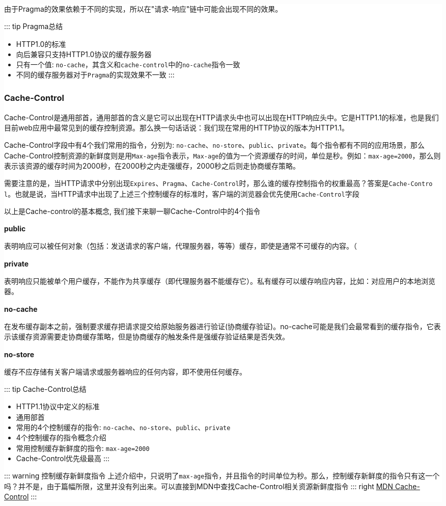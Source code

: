 由于Pragma的效果依赖于不同的实现，所以在"请求-响应"链中可能会出现不同的效果。

::: tip Pragma总结
+ HTTP1.0的标准
+ 向后兼容只支持HTTP1.0协议的缓存服务器
+ 只有一个值: `no-cache`，其含义和`cache-control`中的`no-cache`指令一致
+ 不同的缓存服务器对于`Pragma`的实现效果不一致
:::


### Cache-Control

Cache-Control是通用部首，通用部首的含义是它可以出现在HTTP请求头中也可以出现在HTTP响应头中。它是HTTP1.1的标准，也是我们目前web应用中最常见到的缓存控制资源。那么换一句话话说：我们现在常用的HTTP协议的版本为HTTP1.1。

Cache-Control字段中有4个我们常用的指令，分别为: `no-cache`、`no-store`、`public`、`private`。每个指令都有不同的应用场景，那么Cache-Control控制资源的新鲜度则是用`Max-age`指令表示，`Max-age`的值为一个资源缓存的时间，单位是秒。例如：`max-age=2000`，那么则表示该资源的缓存时间为2000秒，在2000秒之内走强缓存，2000秒之后则走协商缓存策略。

需要注意的是，当HTTP请求中分别出现`Expires`、`Pragma`、`Cache-Control`时，那么谁的缓存控制指令的权重最高？答案是`Cache-Control`。也就是说，当HTTP请求中出现了上述三个控制缓存的标准时，客户端的浏览器会优先使用`Cache-Control`字段



以上是Cache-control的基本概念, 我们接下来聊一聊Cache-Control中的4个指令

**public**

表明响应可以被任何对象（包括：发送请求的客户端，代理服务器，等等）缓存，即使是通常不可缓存的内容。（

**private**

表明响应只能被单个用户缓存，不能作为共享缓存（即代理服务器不能缓存它）。私有缓存可以缓存响应内容，比如：对应用户的本地浏览器。

**no-cache**

在发布缓存副本之前，强制要求缓存把请求提交给原始服务器进行验证(协商缓存验证)。no-cache可能是我们会最常看到的缓存指令，它表示该缓存资源需要走协商缓存策略，但是协商缓存的触发条件是强缓存验证结果是否失效。

**no-store**

缓存不应存储有关客户端请求或服务器响应的任何内容，即不使用任何缓存。

::: tip Cache-Control总结
+ HTTP1.1协议中定义的标准
+ 通用部首
+ 常用的4个控制缓存的指令: `no-cache`、`no-store`、`public`、`private`
+ 4个控制缓存的指令概念介绍
+ 常用控制缓存新鲜度的指令: `max-age=2000`
+ Cache-Control优先级最高
:::

::: warning 控制缓存新鲜度指令
上述介绍中，只说明了`max-age`指令，并且指令的时间单位为秒。那么，控制缓存新鲜度的指令只有这一个吗？并不是，由于篇幅所限，这里并没有列出来。可以直接到MDN中查找Cache-Control相关资源新鲜度指令
::: right
[MDN Cache-Control](https://developer.mozilla.org/zh-CN/docs/Web/HTTP/Headers/Cache-Control)
:::
